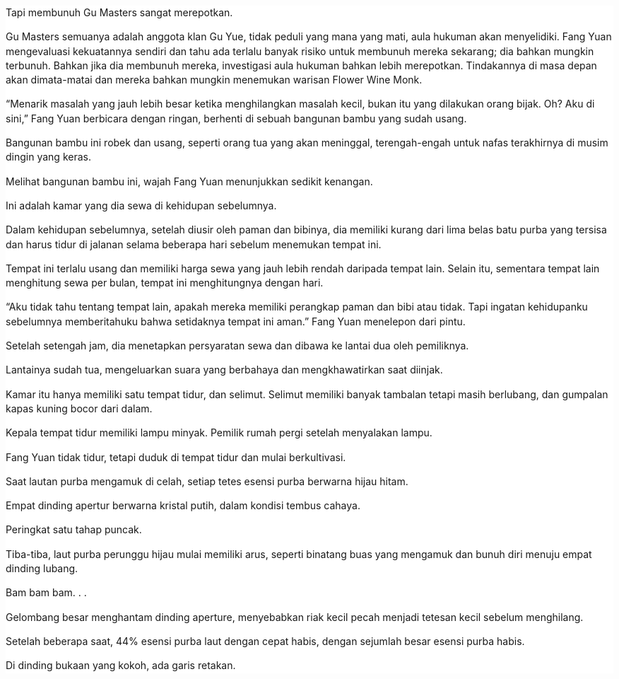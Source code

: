 Tapi membunuh Gu Masters sangat merepotkan.

Gu Masters semuanya adalah anggota klan Gu Yue, tidak peduli yang mana yang mati, aula hukuman akan menyelidiki. Fang Yuan mengevaluasi kekuatannya sendiri dan tahu ada terlalu banyak risiko untuk membunuh mereka sekarang; dia bahkan mungkin terbunuh. Bahkan jika dia membunuh mereka, investigasi aula hukuman bahkan lebih merepotkan. Tindakannya di masa depan akan dimata-matai dan mereka bahkan mungkin menemukan warisan Flower Wine Monk.

“Menarik masalah yang jauh lebih besar ketika menghilangkan masalah kecil, bukan itu yang dilakukan orang bijak. Oh? Aku di sini,” Fang Yuan berbicara dengan ringan, berhenti di sebuah bangunan bambu yang sudah usang.

Bangunan bambu ini robek dan usang, seperti orang tua yang akan meninggal, terengah-engah untuk nafas terakhirnya di musim dingin yang keras.

Melihat bangunan bambu ini, wajah Fang Yuan menunjukkan sedikit kenangan.

Ini adalah kamar yang dia sewa di kehidupan sebelumnya.

Dalam kehidupan sebelumnya, setelah diusir oleh paman dan bibinya, dia memiliki kurang dari lima belas batu purba yang tersisa dan harus tidur di jalanan selama beberapa hari sebelum menemukan tempat ini.

Tempat ini terlalu usang dan memiliki harga sewa yang jauh lebih rendah daripada tempat lain. Selain itu, sementara tempat lain menghitung sewa per bulan, tempat ini menghitungnya dengan hari.

“Aku tidak tahu tentang tempat lain, apakah mereka memiliki perangkap paman dan bibi atau tidak. Tapi ingatan kehidupanku sebelumnya memberitahuku bahwa setidaknya tempat ini aman.” Fang Yuan menelepon dari pintu.

Setelah setengah jam, dia menetapkan persyaratan sewa dan dibawa ke lantai dua oleh pemiliknya.

Lantainya sudah tua, mengeluarkan suara yang berbahaya dan mengkhawatirkan saat diinjak.

Kamar itu hanya memiliki satu tempat tidur, dan selimut. Selimut memiliki banyak tambalan tetapi masih berlubang, dan gumpalan kapas kuning bocor dari dalam.

Kepala tempat tidur memiliki lampu minyak. Pemilik rumah pergi setelah menyalakan lampu.

Fang Yuan tidak tidur, tetapi duduk di tempat tidur dan mulai berkultivasi.



Saat lautan purba mengamuk di celah, setiap tetes esensi purba berwarna hijau hitam.

Empat dinding apertur berwarna kristal putih, dalam kondisi tembus cahaya.

Peringkat satu tahap puncak.

Tiba-tiba, laut purba perunggu hijau mulai memiliki arus, seperti binatang buas yang mengamuk dan bunuh diri menuju empat dinding lubang.

Bam bam bam. . .

Gelombang besar menghantam dinding aperture, menyebabkan riak kecil pecah menjadi tetesan kecil sebelum menghilang.

Setelah beberapa saat, 44% esensi purba laut dengan cepat habis, dengan sejumlah besar esensi purba habis.

Di dinding bukaan yang kokoh, ada garis retakan.
